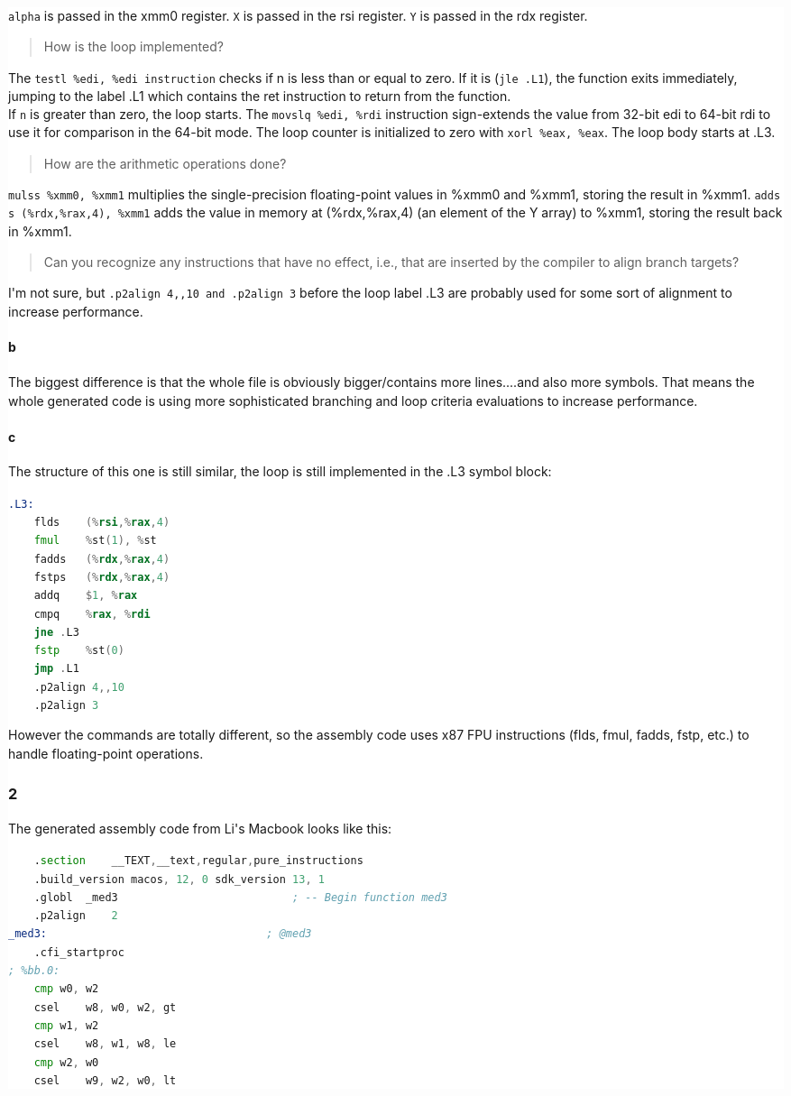 `alpha` is passed in the xmm0 register.
`X` is passed in the rsi register.
`Y` is passed in the rdx register.

> How is the loop implemented?  
  
The `testl %edi, %edi instruction` checks if n is less than or equal to zero. If it is (`jle .L1`), the function exits immediately, jumping to the label .L1 which contains the ret instruction to return from the function.  
If `n` is greater than zero, the loop starts. The `movslq %edi, %rdi` instruction sign-extends the value from 32-bit edi to 64-bit rdi to use it for comparison in the 64-bit mode.
The loop counter is initialized to zero with `xorl %eax, %eax`.
The loop body starts at .L3.  
  
> How are the arithmetic operations done?  
  
`mulss %xmm0, %xmm1` multiplies the single-precision floating-point values in %xmm0 and %xmm1, storing the result in %xmm1.
`addss (%rdx,%rax,4), %xmm1` adds the value in memory at (%rdx,%rax,4) (an element of the Y array) to %xmm1, storing the result back in %xmm1.  
  
> Can you recognize any instructions that have no effect, i.e., that are inserted by the compiler to align branch targets?  
  
I'm not sure, but `.p2align 4,,10 and .p2align 3` before the loop label .L3 are probably used for some sort of alignment to increase performance.  
  
#### b  
The biggest difference is that the whole file is obviously bigger/contains more lines....and also more symbols. That means the whole generated code is using more sophisticated branching and loop criteria evaluations to increase performance.  
  
#### c  
The structure of this one is still similar, the loop is still implemented in the .L3 symbol block:
```asm
.L3:
	flds	(%rsi,%rax,4)
	fmul	%st(1), %st
	fadds	(%rdx,%rax,4)
	fstps	(%rdx,%rax,4)
	addq	$1, %rax
	cmpq	%rax, %rdi
	jne	.L3
	fstp	%st(0)
	jmp	.L1
	.p2align 4,,10
	.p2align 3
```
However the commands are totally different, so the assembly code uses x87 FPU instructions (flds, fmul, fadds, fstp, etc.) to handle floating-point operations.  
  
### 2  
The generated assembly code from Li's Macbook looks like this:  
```asm
	.section	__TEXT,__text,regular,pure_instructions
	.build_version macos, 12, 0	sdk_version 13, 1
	.globl	_med3                           ; -- Begin function med3
	.p2align	2
_med3:                                  ; @med3
	.cfi_startproc
; %bb.0:
	cmp	w0, w2
	csel	w8, w0, w2, gt
	cmp	w1, w2
	csel	w8, w1, w8, le
	cmp	w2, w0
	csel	w9, w2, w0, lt
```